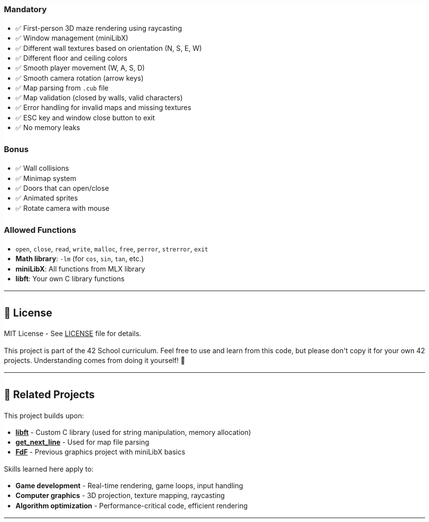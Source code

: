 ### Mandatory

- ✅ First-person 3D maze rendering using raycasting
- ✅ Window management (miniLibX)
- ✅ Different wall textures based on orientation (N, S, E, W)
- ✅ Different floor and ceiling colors
- ✅ Smooth player movement (W, A, S, D)
- ✅ Smooth camera rotation (arrow keys)
- ✅ Map parsing from `.cub` file
- ✅ Map validation (closed by walls, valid characters)
- ✅ Error handling for invalid maps and missing textures
- ✅ ESC key and window close button to exit
- ✅ No memory leaks

### Bonus

- ✅ Wall collisions
- ✅ Minimap system
- ✅ Doors that can open/close
- ✅ Animated sprites
- ✅ Rotate camera with mouse

### Allowed Functions

- `open`, `close`, `read`, `write`, `malloc`, `free`, `perror`, `strerror`, `exit`
- **Math library**: `-lm` (for `cos`, `sin`, `tan`, etc.)
- **miniLibX**: All functions from MLX library
- **libft**: Your own C library functions

---

## 📄 License

MIT License - See [LICENSE](LICENSE) file for details.

This project is part of the 42 School curriculum. Feel free to use and learn from this code, but please don't copy it for your own 42 projects. Understanding comes from doing it yourself! 🚀

---

## 🔗 Related Projects

This project builds upon:

- **[libft](https://github.com/Z3n42/42_libft)** - Custom C library (used for string manipulation, memory allocation)
- **[get_next_line](https://github.com/Z3n42/get_next_line)** - Used for map file parsing
- **[FdF](https://github.com/Z3n42/fdf)** - Previous graphics project with miniLibX basics

Skills learned here apply to:
- **Game development** - Real-time rendering, game loops, input handling
- **Computer graphics** - 3D projection, texture mapping, raycasting
- **Algorithm optimization** - Performance-critical code, efficient rendering

---